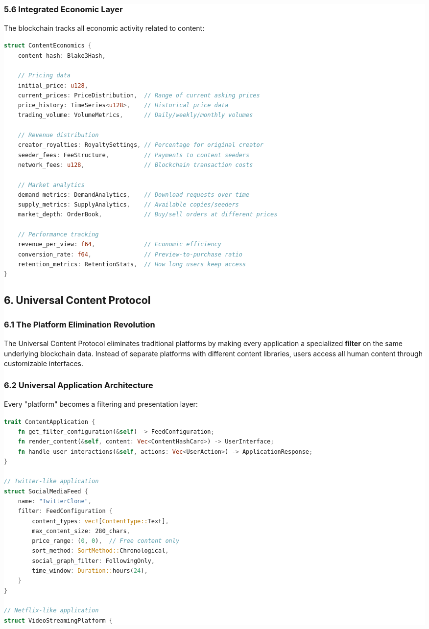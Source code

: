 ### 5.6 Integrated Economic Layer

The blockchain tracks all economic activity related to content:

```rust
struct ContentEconomics {
    content_hash: Blake3Hash,
    
    // Pricing data
    initial_price: u128,
    current_prices: PriceDistribution,  // Range of current asking prices
    price_history: TimeSeries<u128>,    // Historical price data
    trading_volume: VolumeMetrics,      // Daily/weekly/monthly volumes
    
    // Revenue distribution
    creator_royalties: RoyaltySettings, // Percentage for original creator
    seeder_fees: FeeStructure,          // Payments to content seeders
    network_fees: u128,                 // Blockchain transaction costs
    
    // Market analytics
    demand_metrics: DemandAnalytics,    // Download requests over time
    supply_metrics: SupplyAnalytics,    // Available copies/seeders
    market_depth: OrderBook,            // Buy/sell orders at different prices
    
    // Performance tracking
    revenue_per_view: f64,              // Economic efficiency
    conversion_rate: f64,               // Preview-to-purchase ratio
    retention_metrics: RetentionStats,  // How long users keep access
}
```

## 6. Universal Content Protocol

### 6.1 The Platform Elimination Revolution

The Universal Content Protocol eliminates traditional platforms by making every application a specialized **filter** on the same underlying blockchain data. Instead of separate platforms with different content libraries, users access all human content through customizable interfaces.

### 6.2 Universal Application Architecture

Every "platform" becomes a filtering and presentation layer:

```rust
trait ContentApplication {
    fn get_filter_configuration(&self) -> FeedConfiguration;
    fn render_content(&self, content: Vec<ContentHashCard>) -> UserInterface;
    fn handle_user_interactions(&self, actions: Vec<UserAction>) -> ApplicationResponse;
}

// Twitter-like application
struct SocialMediaFeed {
    name: "TwitterClone",
    filter: FeedConfiguration {
        content_types: vec![ContentType::Text],
        max_content_size: 280_chars,
        price_range: (0, 0),  // Free content only
        sort_method: SortMethod::Chronological,
        social_graph_filter: FollowingOnly,
        time_window: Duration::hours(24),
    }
}

// Netflix-like application  
struct VideoStreamingPlatform {
```